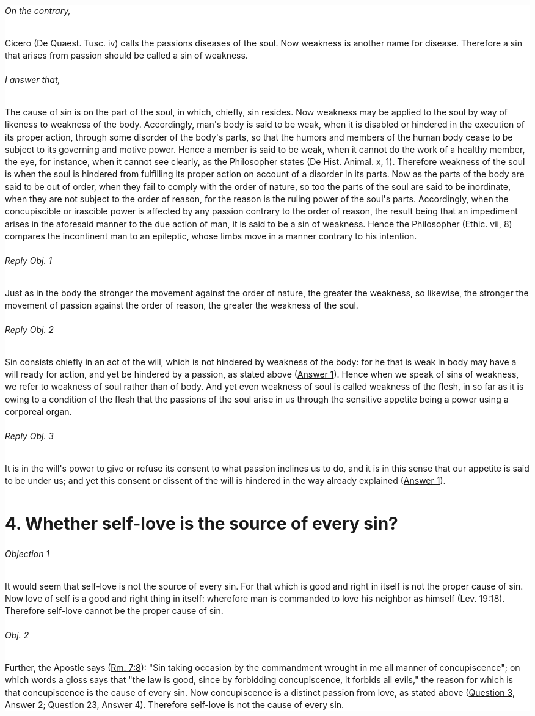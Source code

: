 ###### On the contrary,
Cicero (De Quaest. Tusc. iv) calls the passions diseases of the soul. Now weakness is another name for disease. Therefore a sin that arises from passion should be called a sin of weakness.  

###### I answer that,
The cause of sin is on the part of the soul, in which, chiefly, sin resides. Now weakness may be applied to the soul by way of likeness to weakness of the body. Accordingly, man's body is said to be weak, when it is disabled or hindered in the execution of its proper action, through some disorder of the body's parts, so that the humors and members of the human body cease to be subject to its governing and motive power. Hence a member is said to be weak, when it cannot do the work of a healthy member, the eye, for instance, when it cannot see clearly, as the Philosopher states (De Hist. Animal. x, 1). Therefore weakness of the soul is when the soul is hindered from fulfilling its proper action on account of a disorder in its parts. Now as the parts of the body are said to be out of order, when they fail to comply with the order of nature, so too the parts of the soul are said to be inordinate, when they are not subject to the order of reason, for the reason is the ruling power of the soul's parts. Accordingly, when the concupiscible or irascible power is affected by any passion contrary to the order of reason, the result being that an impediment arises in the aforesaid manner to the due action of man, it is said to be a sin of weakness. Hence the Philosopher (Ethic. vii, 8) compares the incontinent man to an epileptic, whose limbs move in a manner contrary to his intention.  

###### Reply Obj. 1
Just as in the body the stronger the movement against the order of nature, the greater the weakness, so likewise, the stronger the movement of passion against the order of reason, the greater the weakness of the soul.  

###### Reply Obj. 2
Sin consists chiefly in an act of the will, which is not hindered by weakness of the body: for he that is weak in body may have a will ready for action, and yet be hindered by a passion, as stated above ([Answer 1](#1.%20Whether%20the%20will%20is%20moved%20by%20a%20passion%20of%20the%20senstive%20appetite?%20)). Hence when we speak of sins of weakness, we refer to weakness of soul rather than of body. And yet even weakness of soul is called weakness of the flesh, in so far as it is owing to a condition of the flesh that the passions of the soul arise in us through the sensitive appetite being a power using a corporeal organ.  

###### Reply Obj. 3
It is in the will's power to give or refuse its consent to what passion inclines us to do, and it is in this sense that our appetite is said to be under us; and yet this consent or dissent of the will is hindered in the way already explained ([Answer 1](#1.%20Whether%20the%20will%20is%20moved%20by%20a%20passion%20of%20the%20senstive%20appetite?%20)).  

# 4. Whether self-love is the source of every sin? 

###### Objection 1
It would seem that self-love is not the source of every sin. For that which is good and right in itself is not the proper cause of sin. Now love of self is a good and right thing in itself: wherefore man is commanded to love his neighbor as himself (Lev. 19:18). Therefore self-love cannot be the proper cause of sin.  

###### Obj. 2
Further, the Apostle says ([Rm. 7:8](http://bible.gospelcom.net/bible?Rm++7:8)): "Sin taking occasion by the commandment wrought in me all manner of concupiscence"; on which words a gloss says that "the law is good, since by forbidding concupiscence, it forbids all evils," the reason for which is that concupiscence is the cause of every sin. Now concupiscence is a distinct passion from love, as stated above ([Question 3](../../001.%20Last%20End%20(5)/03.%20What%20Is%20Happiness.md), [Answer 2](../../001.%20Last%20End%20(5)/03.%20What%20Is%20Happiness.md#2.%20Whether%20happiness%20is%20an%20operation?%20); [Question 23](../../022.%20Passions%20(27)/23.%20How%20the%20Passions%20Differ%20From%20One%20Another.md), [Answer 4](../../022.%20Passions%20(27)/23.%20How%20the%20Passions%20Differ%20From%20One%20Another.md#4.%20Whether%20in%20the%20same%20power,%20there%20are%20any%20passions,%20specifically%20different,%20but%20not%20contrary%20to%20one%20another?%20)). Therefore self-love is not the cause of every sin.  
